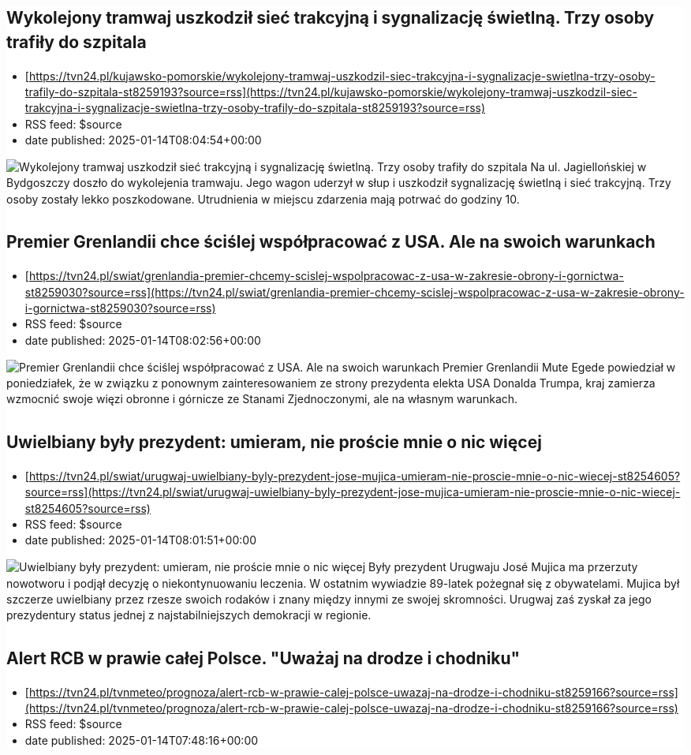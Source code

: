 ## Wykolejony tramwaj uszkodził sieć trakcyjną i sygnalizację świetlną. Trzy osoby trafiły do szpitala
 - [https://tvn24.pl/kujawsko-pomorskie/wykolejony-tramwaj-uszkodzil-siec-trakcyjna-i-sygnalizacje-swietlna-trzy-osoby-trafily-do-szpitala-st8259193?source=rss](https://tvn24.pl/kujawsko-pomorskie/wykolejony-tramwaj-uszkodzil-siec-trakcyjna-i-sygnalizacje-swietlna-trzy-osoby-trafily-do-szpitala-st8259193?source=rss)
 - RSS feed: $source
 - date published: 2025-01-14T08:04:54+00:00

<img src="https://tvn24.pl/tvnwarszawa/najnowsze/cdn-zdjecie-4701154-wykolejony-tramwaj-uszkodzil-siec-trakcyjna-i-sygnalizacje-swietlna-zdjecie-ilustracyjne-ph8059544/alternates/LANDSCAPE_1280" alt="Wykolejony tramwaj uszkodził sieć trakcyjną i sygnalizację świetlną. Trzy osoby trafiły do szpitala" />
    Na ul. Jagiellońskiej w Bydgoszczy doszło do wykolejenia tramwaju. Jego wagon uderzył w słup i uszkodził sygnalizację świetlną i sieć trakcyjną. Trzy osoby zostały lekko poszkodowane. Utrudnienia w miejscu zdarzenia mają potrwać do godziny 10.

## Premier Grenlandii chce ściślej współpracować z USA. Ale na swoich warunkach
 - [https://tvn24.pl/swiat/grenlandia-premier-chcemy-scislej-wspolpracowac-z-usa-w-zakresie-obrony-i-gornictwa-st8259030?source=rss](https://tvn24.pl/swiat/grenlandia-premier-chcemy-scislej-wspolpracowac-z-usa-w-zakresie-obrony-i-gornictwa-st8259030?source=rss)
 - RSS feed: $source
 - date published: 2025-01-14T08:02:56+00:00

<img src="https://tvn24.pl/najnowsze/cdn-zdjecie-2473747-grenlandia-dunska-fregata-hdms-triton-w-miejscowosci-attu-2024-ph8252636/alternates/LANDSCAPE_1280" alt="Premier Grenlandii chce ściślej współpracować z USA. Ale na swoich warunkach" />
    Premier Grenlandii Mute Egede powiedział w poniedziałek, że w związku z ponownym zainteresowaniem ze strony prezydenta elekta USA Donalda Trumpa, kraj zamierza wzmocnić swoje więzi obronne i górnicze ze Stanami Zjednoczonymi, ale na własnym warunkach.

## Uwielbiany były prezydent: umieram, nie proście mnie o nic więcej
 - [https://tvn24.pl/swiat/urugwaj-uwielbiany-byly-prezydent-jose-mujica-umieram-nie-proscie-mnie-o-nic-wiecej-st8254605?source=rss](https://tvn24.pl/swiat/urugwaj-uwielbiany-byly-prezydent-jose-mujica-umieram-nie-proscie-mnie-o-nic-wiecej-st8254605?source=rss)
 - RSS feed: $source
 - date published: 2025-01-14T08:01:51+00:00

<img src="https://tvn24.pl/najnowsze/cdn-zdjecie-8367326-jose-mujica-byly-prezydent-urugwaju-ma-raka-zegna-sie-z-narodem-ph8254480/alternates/LANDSCAPE_1280" alt="Uwielbiany były prezydent: umieram, nie proście mnie o nic więcej" />
    Były prezydent Urugwaju José Mujica ma przerzuty nowotworu i podjął decyzję o niekontynuowaniu leczenia. W ostatnim wywiadzie 89-latek pożegnał się z obywatelami. Mujica był szczerze uwielbiany przez rzesze swoich rodaków i znany między innymi ze swojej skromności. Urugwaj zaś zyskał za jego prezydentury status jednej z najstabilniejszych demokracji w regionie.

## Alert RCB w prawie całej Polsce. "Uważaj na drodze i chodniku"
 - [https://tvn24.pl/tvnmeteo/prognoza/alert-rcb-w-prawie-calej-polsce-uwazaj-na-drodze-i-chodniku-st8259166?source=rss](https://tvn24.pl/tvnmeteo/prognoza/alert-rcb-w-prawie-calej-polsce-uwazaj-na-drodze-i-chodniku-st8259166?source=rss)
 - RSS feed: $source
 - date published: 2025-01-14T07:48:16+00:00
